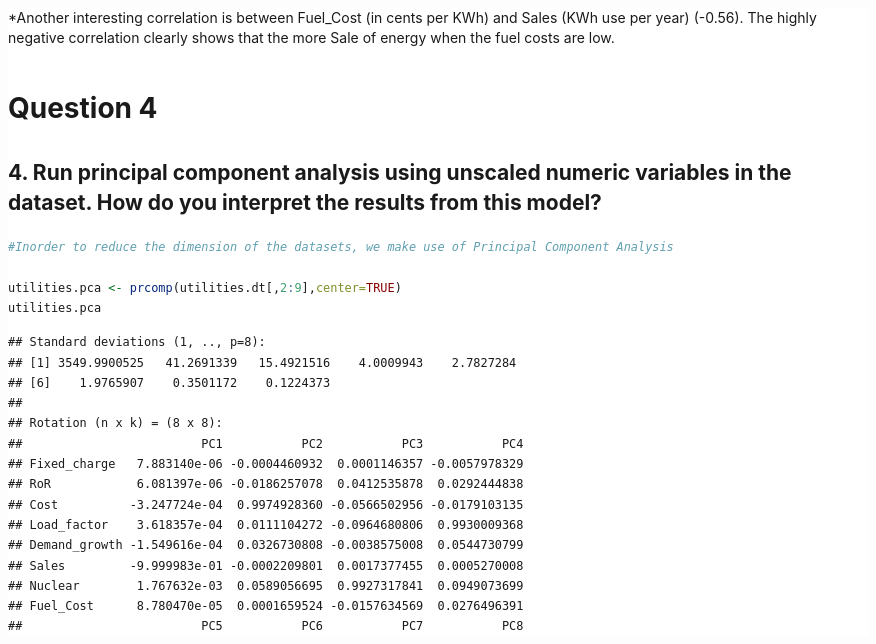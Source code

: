 \*Another interesting correlation is between Fuel\_Cost (in cents per
KWh) and Sales (KWh use per year) (-0.56). The highly negative
correlation clearly shows that the more Sale of energy when the fuel
costs are
low.

# Question 4

## 4\. Run principal component analysis using unscaled numeric variables in the dataset. How do you interpret the results from this model?

``` r
#Inorder to reduce the dimension of the datasets, we make use of Principal Component Analysis

utilities.pca <- prcomp(utilities.dt[,2:9],center=TRUE)
utilities.pca
```

    ## Standard deviations (1, .., p=8):
    ## [1] 3549.9900525   41.2691339   15.4921516    4.0009943    2.7827284
    ## [6]    1.9765907    0.3501172    0.1224373
    ## 
    ## Rotation (n x k) = (8 x 8):
    ##                         PC1           PC2           PC3           PC4
    ## Fixed_charge   7.883140e-06 -0.0004460932  0.0001146357 -0.0057978329
    ## RoR            6.081397e-06 -0.0186257078  0.0412535878  0.0292444838
    ## Cost          -3.247724e-04  0.9974928360 -0.0566502956 -0.0179103135
    ## Load_factor    3.618357e-04  0.0111104272 -0.0964680806  0.9930009368
    ## Demand_growth -1.549616e-04  0.0326730808 -0.0038575008  0.0544730799
    ## Sales         -9.999983e-01 -0.0002209801  0.0017377455  0.0005270008
    ## Nuclear        1.767632e-03  0.0589056695  0.9927317841  0.0949073699
    ## Fuel_Cost      8.780470e-05  0.0001659524 -0.0157634569  0.0276496391
    ##                         PC5           PC6           PC7           PC8